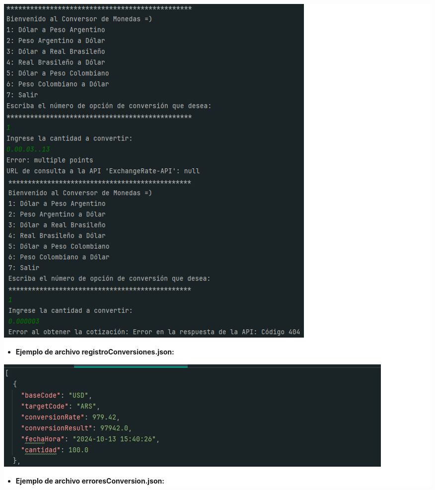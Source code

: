 ![Vista Error en cantidad ejemplo Conversor de Monedas](./img/captura04.png)

- **Ejemplo de archivo registroConversiones.json:**

![Vista archivo registro en ejemplo Conversor de Monedas](./img/captura05.png)

- **Ejemplo de archivo erroresConversion.json:**
